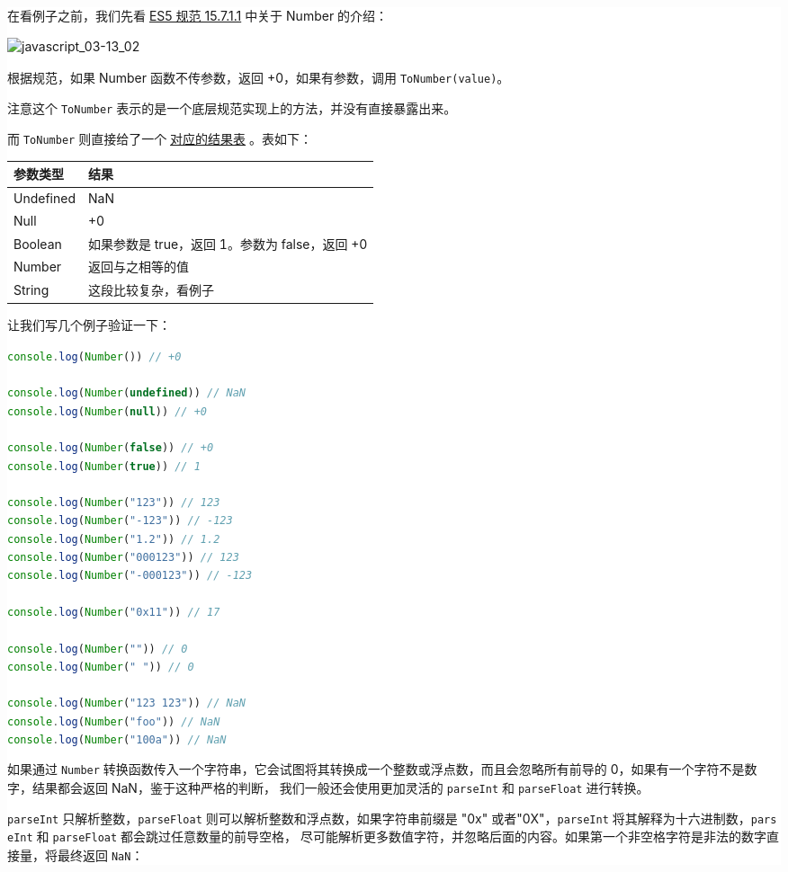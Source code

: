 在看例子之前，我们先看 [ES5 规范 15.7.1.1](http://es5.github.io/#x15.7.1.1) 中关于 Number 的介绍：

![javascript_03-13_02](https://cdn.staticaly.com/gh/oliver556/image-hosting@master/20220313/javascript_03-13_02.51uap0a72bc0.jpg)

根据规范，如果 Number 函数不传参数，返回 +0，如果有参数，调用 `ToNumber(value)`。

注意这个 `ToNumber` 表示的是一个底层规范实现上的方法，并没有直接暴露出来。

而 `ToNumber` 则直接给了一个 [对应的结果表](http://es5.github.io/#x9.3) 。表如下：

| 参数类型   | 结果                                       |
|:----------|:-----------------------------------------|
| Undefined | NaN                                      |
| Null      | +0                                       |
| Boolean   | 如果参数是 true，返回 1。参数为 false，返回 +0 |
| Number    | 返回与之相等的值                            |
| String    | 这段比较复杂，看例子                         |

让我们写几个例子验证一下：

```js
console.log(Number()) // +0

console.log(Number(undefined)) // NaN
console.log(Number(null)) // +0

console.log(Number(false)) // +0
console.log(Number(true)) // 1

console.log(Number("123")) // 123
console.log(Number("-123")) // -123
console.log(Number("1.2")) // 1.2
console.log(Number("000123")) // 123
console.log(Number("-000123")) // -123

console.log(Number("0x11")) // 17

console.log(Number("")) // 0
console.log(Number(" ")) // 0

console.log(Number("123 123")) // NaN
console.log(Number("foo")) // NaN
console.log(Number("100a")) // NaN
```

如果通过 `Number` 转换函数传入一个字符串，它会试图将其转换成一个整数或浮点数，而且会忽略所有前导的 0，如果有一个字符不是数字，结果都会返回 NaN，鉴于这种严格的判断，
我们一般还会使用更加灵活的 `parseInt` 和 `parseFloat` 进行转换。

`parseInt` 只解析整数，`parseFloat` 则可以解析整数和浮点数，如果字符串前缀是 "0x" 或者"0X"，`parseInt` 将其解释为十六进制数，`parseInt` 和 `parseFloat` 都会跳过任意数量的前导空格，
尽可能解析更多数值字符，并忽略后面的内容。如果第一个非空格字符是非法的数字直接量，将最终返回 `NaN`：
